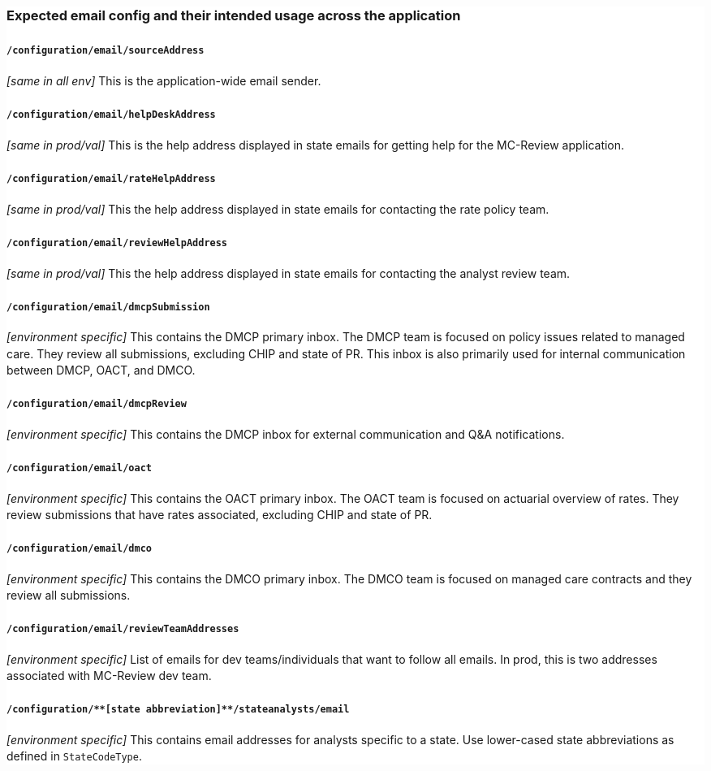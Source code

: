 ### Expected email config and their intended usage across the application

#### `/configuration/email/sourceAddress`

_[same in all env]_ This is the application-wide email sender.

#### `/configuration/email/helpDeskAddress`

_[same in prod/val]_ This is the help address displayed in state emails for getting help for the MC-Review application.

#### `/configuration/email/rateHelpAddress`

_[same in prod/val]_ This the help address displayed in state emails for contacting the rate policy team.

#### `/configuration/email/reviewHelpAddress`

_[same in prod/val]_ This the help address displayed in state emails for contacting the analyst review team.

#### `/configuration/email/dmcpSubmission`

_[environment specific]_ This contains the DMCP primary inbox. The DMCP team is focused on policy issues related to managed care. They review all submissions, excluding CHIP and state of PR. This inbox is also primarily used for internal communication between DMCP, OACT, and DMCO.

#### `/configuration/email/dmcpReview`

_[environment specific]_ This contains the DMCP inbox for external communication and Q&A notifications.

#### `/configuration/email/oact`

_[environment specific]_ This contains the OACT primary inbox. The OACT team is focused on actuarial overview of rates. They review submissions that have rates associated, excluding CHIP and state of PR.

#### `/configuration/email/dmco`

_[environment specific]_ This contains the DMCO primary inbox. The DMCO team is focused on managed care contracts and they review all submissions.

#### `/configuration/email/reviewTeamAddresses`

_[environment specific]_ List of emails for dev teams/individuals that want to follow all emails. In prod, this is two addresses associated with MC-Review dev team.

#### `/configuration/**[state abbreviation]**/stateanalysts/email`

_[environment specific]_ This contains email addresses for analysts specific to a state. Use lower-cased state abbreviations as defined in `StateCodeType`.
